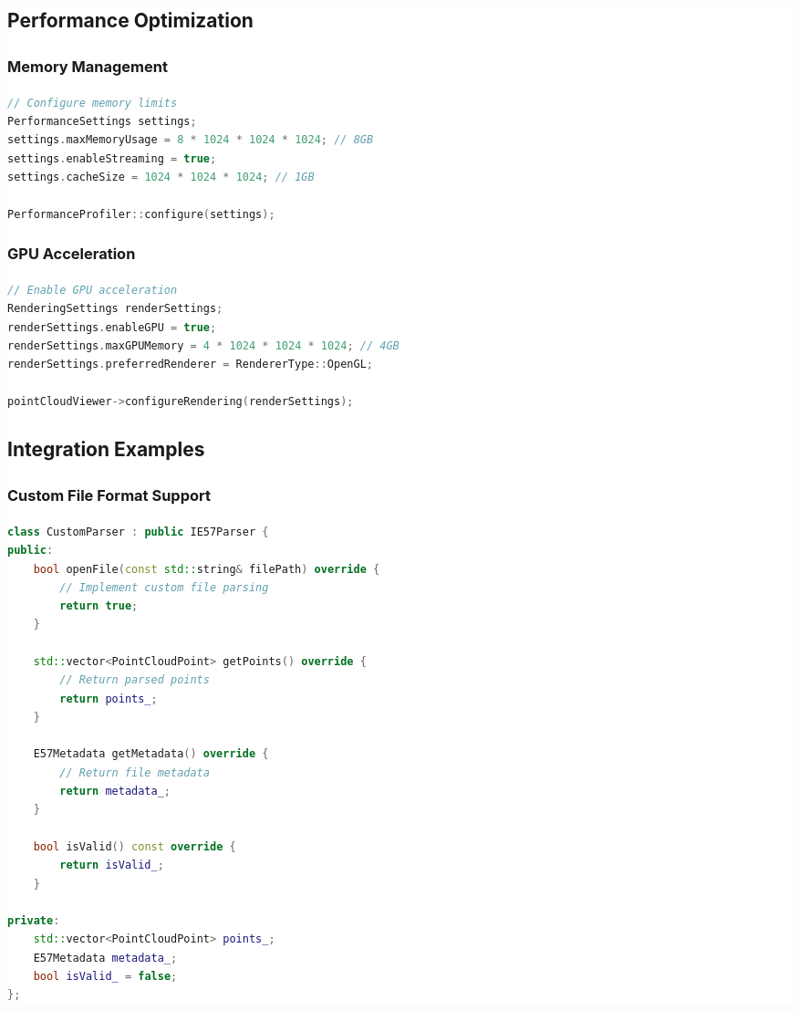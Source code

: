 ## Performance Optimization

### Memory Management

```cpp
// Configure memory limits
PerformanceSettings settings;
settings.maxMemoryUsage = 8 * 1024 * 1024 * 1024; // 8GB
settings.enableStreaming = true;
settings.cacheSize = 1024 * 1024 * 1024; // 1GB

PerformanceProfiler::configure(settings);
```

### GPU Acceleration

```cpp
// Enable GPU acceleration
RenderingSettings renderSettings;
renderSettings.enableGPU = true;
renderSettings.maxGPUMemory = 4 * 1024 * 1024 * 1024; // 4GB
renderSettings.preferredRenderer = RendererType::OpenGL;

pointCloudViewer->configureRendering(renderSettings);
```

## Integration Examples

### Custom File Format Support

```cpp
class CustomParser : public IE57Parser {
public:
    bool openFile(const std::string& filePath) override {
        // Implement custom file parsing
        return true;
    }
    
    std::vector<PointCloudPoint> getPoints() override {
        // Return parsed points
        return points_;
    }
    
    E57Metadata getMetadata() override {
        // Return file metadata
        return metadata_;
    }
    
    bool isValid() const override {
        return isValid_;
    }
    
private:
    std::vector<PointCloudPoint> points_;
    E57Metadata metadata_;
    bool isValid_ = false;
};
```
